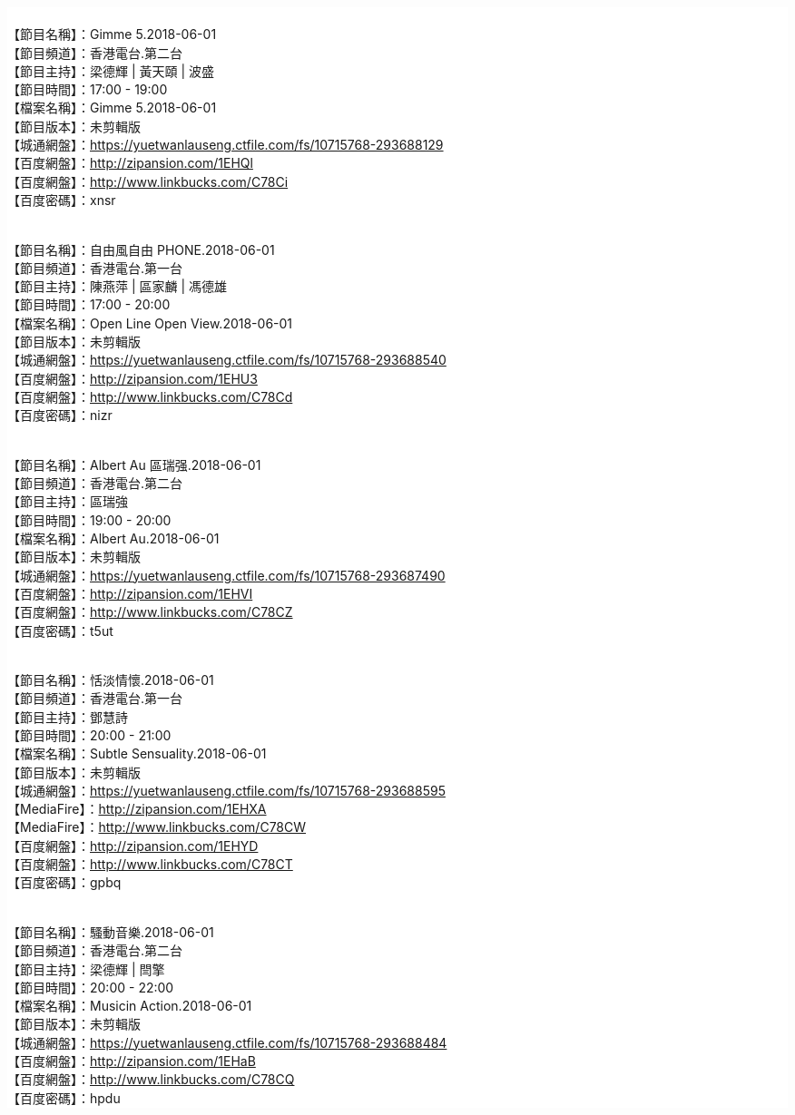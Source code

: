 <br>【節目名稱】：Gimme 5.2018-06-01
<br>【節目頻道】：香港電台.第二台
<br>【節目主持】：梁德輝 | 黃天頤 | 波盛
<br>【節目時間】：17:00 - 19:00
<br>【檔案名稱】：Gimme 5.2018-06-01
<br>【節目版本】：未剪輯版
<br>【城通網盤】：https://yuetwanlauseng.ctfile.com/fs/10715768-293688129
<br>【百度網盤】：http://zipansion.com/1EHQl
<br>【百度網盤】：http://www.linkbucks.com/C78Ci
<br>【百度密碼】：xnsr

<br>【節目名稱】：自由風自由 PHONE.2018-06-01
<br>【節目頻道】：香港電台.第一台
<br>【節目主持】：陳燕萍 | 區家麟 | 馮德雄
<br>【節目時間】：17:00 - 20:00
<br>【檔案名稱】：Open Line Open View.2018-06-01
<br>【節目版本】：未剪輯版
<br>【城通網盤】：https://yuetwanlauseng.ctfile.com/fs/10715768-293688540
<br>【百度網盤】：http://zipansion.com/1EHU3
<br>【百度網盤】：http://www.linkbucks.com/C78Cd
<br>【百度密碼】：nizr

<br>【節目名稱】：Albert Au 區瑞强.2018-06-01
<br>【節目頻道】：香港電台.第二台
<br>【節目主持】：區瑞強
<br>【節目時間】：19:00 - 20:00
<br>【檔案名稱】：Albert Au.2018-06-01
<br>【節目版本】：未剪輯版
<br>【城通網盤】：https://yuetwanlauseng.ctfile.com/fs/10715768-293687490
<br>【百度網盤】：http://zipansion.com/1EHVI
<br>【百度網盤】：http://www.linkbucks.com/C78CZ
<br>【百度密碼】：t5ut

<br>【節目名稱】：恬淡情懷.2018-06-01
<br>【節目頻道】：香港電台.第一台
<br>【節目主持】：鄧慧詩
<br>【節目時間】：20:00 - 21:00
<br>【檔案名稱】：Subtle Sensuality.2018-06-01
<br>【節目版本】：未剪輯版
<br>【城通網盤】：https://yuetwanlauseng.ctfile.com/fs/10715768-293688595
<br>【MediaFire】：http://zipansion.com/1EHXA
<br>【MediaFire】：http://www.linkbucks.com/C78CW
<br>【百度網盤】：http://zipansion.com/1EHYD
<br>【百度網盤】：http://www.linkbucks.com/C78CT
<br>【百度密碼】：gpbq

<br>【節目名稱】：騷動音樂.2018-06-01
<br>【節目頻道】：香港電台.第二台
<br>【節目主持】：梁德輝 | 閆擎
<br>【節目時間】：20:00 - 22:00
<br>【檔案名稱】：Musicin Action.2018-06-01
<br>【節目版本】：未剪輯版
<br>【城通網盤】：https://yuetwanlauseng.ctfile.com/fs/10715768-293688484
<br>【百度網盤】：http://zipansion.com/1EHaB
<br>【百度網盤】：http://www.linkbucks.com/C78CQ
<br>【百度密碼】：hpdu

